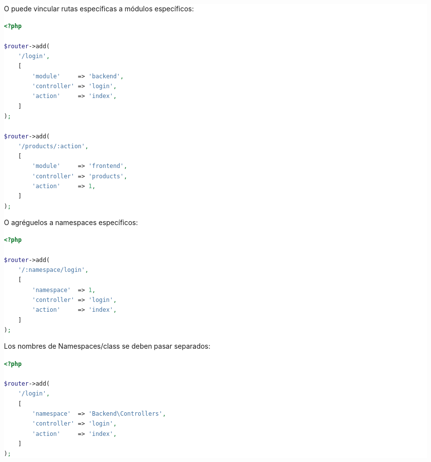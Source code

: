 O puede vincular rutas específicas a módulos específicos:

```php
<?php

$router->add(
    '/login',
    [
        'module'     => 'backend',
        'controller' => 'login',
        'action'     => 'index',
    ]
);

$router->add(
    '/products/:action',
    [
        'module'     => 'frontend',
        'controller' => 'products',
        'action'     => 1,
    ]
);
```

O agréguelos a namespaces específicos:

```php
<?php

$router->add(
    '/:namespace/login',
    [
        'namespace'  => 1,
        'controller' => 'login',
        'action'     => 'index',
    ]
);
```

Los nombres de Namespaces/class se deben pasar separados:

```php
<?php

$router->add(
    '/login',
    [
        'namespace'  => 'Backend\Controllers',
        'controller' => 'login',
        'action'     => 'index',
    ]
);
```

<a name='defining-http-method-restrictions'></a>
